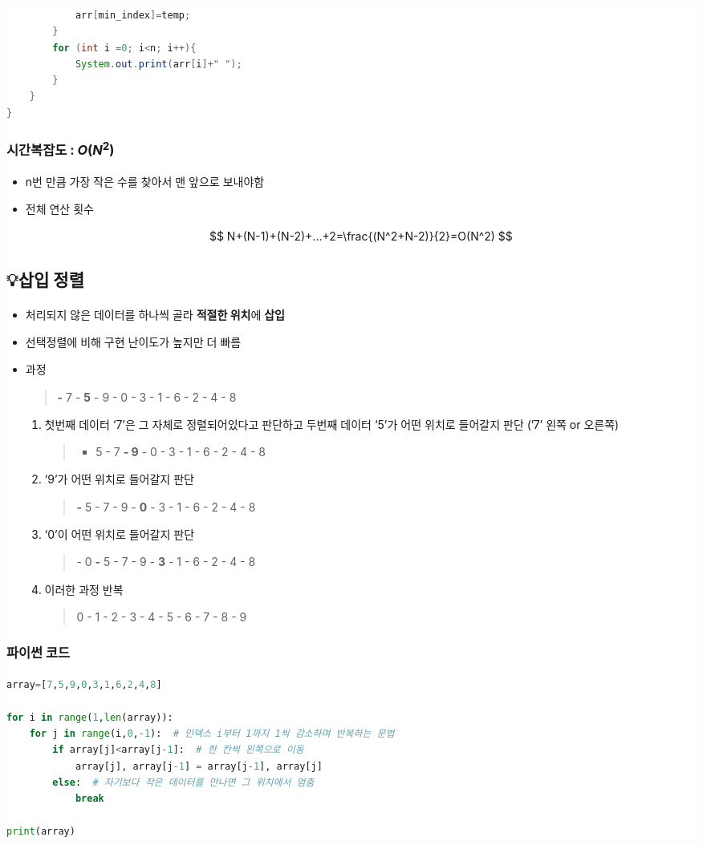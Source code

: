 ```java
			arr[min_index]=temp;
		}
		for (int i =0; i<n; i++){
			System.out.print(arr[i]+" ");
		}
	}
}
```

### 시간복잡도 : $O(N^2)$

- n번 만큼 가장 작은 수를 찾아서 맨 앞으로 보내야함
- 전체 연산 횟수
    
    $$
    N+(N-1)+(N-2)+...+2=\frac{(N^2+N-2)}{2}=O(N^2)
    $$
    


## 💡삽입 정렬

- 처리되지 않은 데이터를 하나씩 골라 **적절한 위치**에 **삽입**
- 선택정렬에 비해 구현 난이도가 높지만 더 빠름
- 과정
    
    > **-** 7 - **5** - 9 - 0 - 3 - 1 - 6 - 2 - 4 - 8
    > 
    1. 첫번째 데이터 ‘7’은 그 자체로 정렬되어있다고 판단하고 두번째 데이터 ‘5’가 어떤 위치로 들어갈지 판단 (’7’ 왼쪽 or 오른쪽)
        
        > - 5 - 7 **- 9** - 0 - 3 - 1 - 6 - 2 - 4 - 8
        > 
    2. ‘9’가 어떤 위치로 들어갈지 판단
        
        > **-** 5 - 7 - 9 - **0** - 3 - 1 - 6 - 2 - 4 - 8
        > 
    3. ‘0’이 어떤 위치로 들어갈지 판단
        
        > \- 0 **-** 5 - 7 - 9 - **3** - 1 - 6 - 2 - 4 - 8
        > 
    4. 이러한 과정 반복
        
        > 0 - 1 - 2 - 3 - 4 - 5 - 6 - 7 - 8 - 9
        > 

### 파이썬 코드

```python
array=[7,5,9,0,3,1,6,2,4,8]

for i in range(1,len(array)):
	for j in range(i,0,-1):  # 인덱스 i부터 1까지 1씩 감소하며 반복하는 문법
		if array[j]<array[j-1]:  # 한 칸씩 왼쪽으로 이동
			array[j], array[j-1] = array[j-1], array[j]
		else:  # 자기보다 작은 데이터를 만나면 그 위치에서 멈춤
			break

print(array)
```
